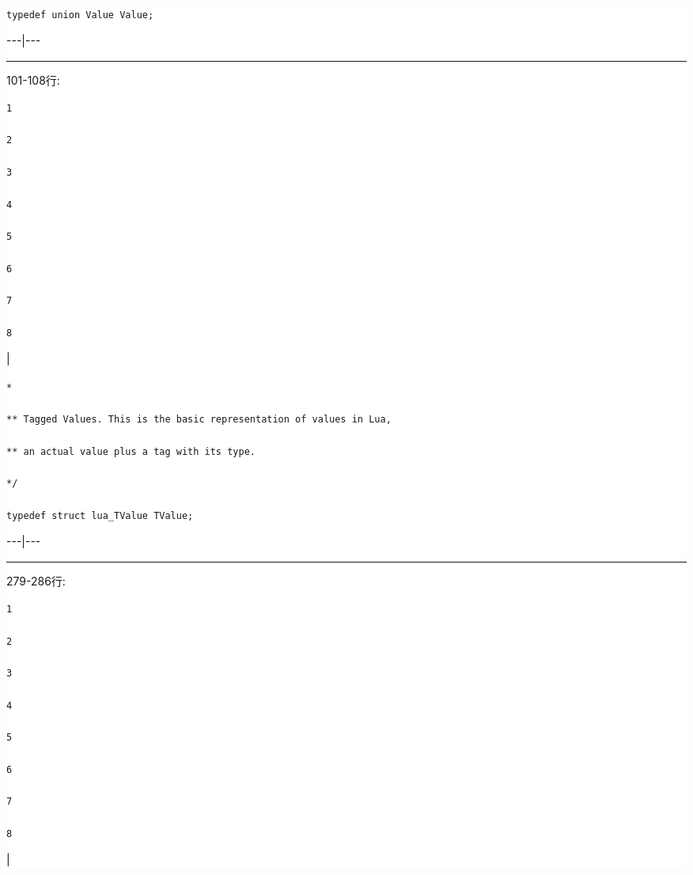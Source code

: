     typedef union Value Value;  
  
---|---  
  
* * *

101-108行:

    
    
    1
    
    2
    
    3
    
    4
    
    5
    
    6
    
    7
    
    8

|

    
    
    *
    
    ** Tagged Values. This is the basic representation of values in Lua,
    
    ** an actual value plus a tag with its type.
    
    */
    
    typedef struct lua_TValue TValue;  
  
---|---  
  
* * *

279-286行:

    
    
    1
    
    2
    
    3
    
    4
    
    5
    
    6
    
    7
    
    8

|
